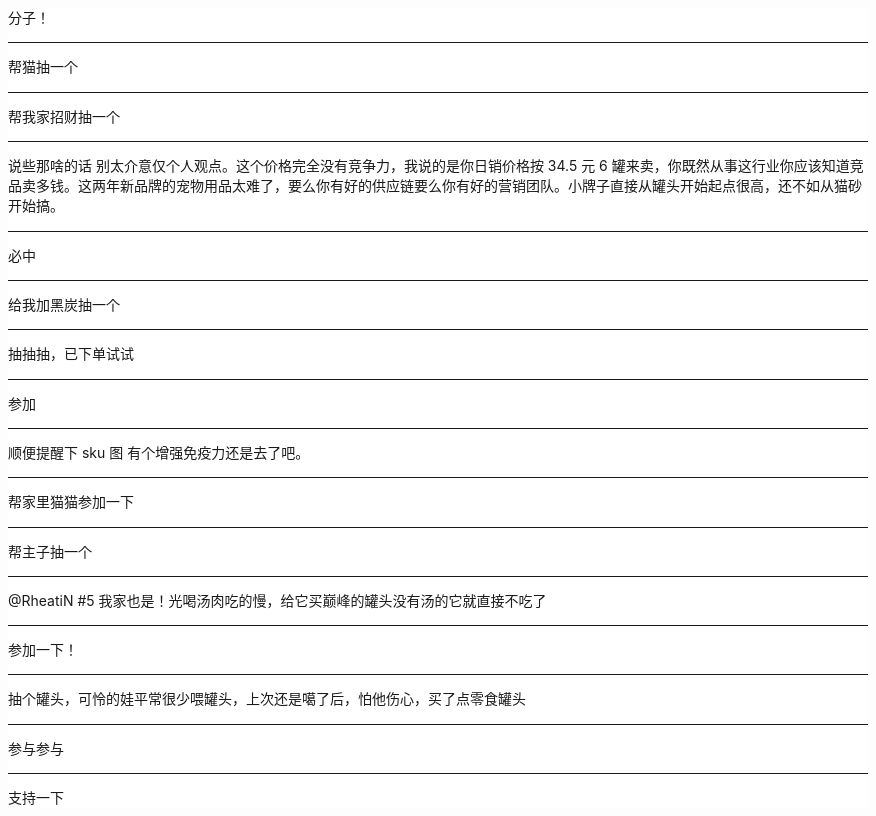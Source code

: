 分子！

---------------------------------------------------

帮猫抽一个

---------------------------------------------------

帮我家招财抽一个

---------------------------------------------------

说些那啥的话 别太介意仅个人观点。这个价格完全没有竞争力，我说的是你日销价格按 34.5 元 6 罐来卖，你既然从事这行业你应该知道竞品卖多钱。这两年新品牌的宠物用品太难了，要么你有好的供应链要么你有好的营销团队。小牌子直接从罐头开始起点很高，还不如从猫砂开始搞。

---------------------------------------------------

必中

---------------------------------------------------

给我加黑炭抽一个

---------------------------------------------------

抽抽抽，已下单试试

---------------------------------------------------

参加

---------------------------------------------------

顺便提醒下 sku 图  有个增强免疫力还是去了吧。

---------------------------------------------------

帮家里猫猫参加一下

---------------------------------------------------

帮主子抽一个

---------------------------------------------------

@RheatiN #5 我家也是！光喝汤肉吃的慢，给它买巅峰的罐头没有汤的它就直接不吃了

---------------------------------------------------

参加一下！

---------------------------------------------------

抽个罐头，可怜的娃平常很少喂罐头，上次还是噶了后，怕他伤心，买了点零食罐头

---------------------------------------------------

参与参与

---------------------------------------------------

支持一下

